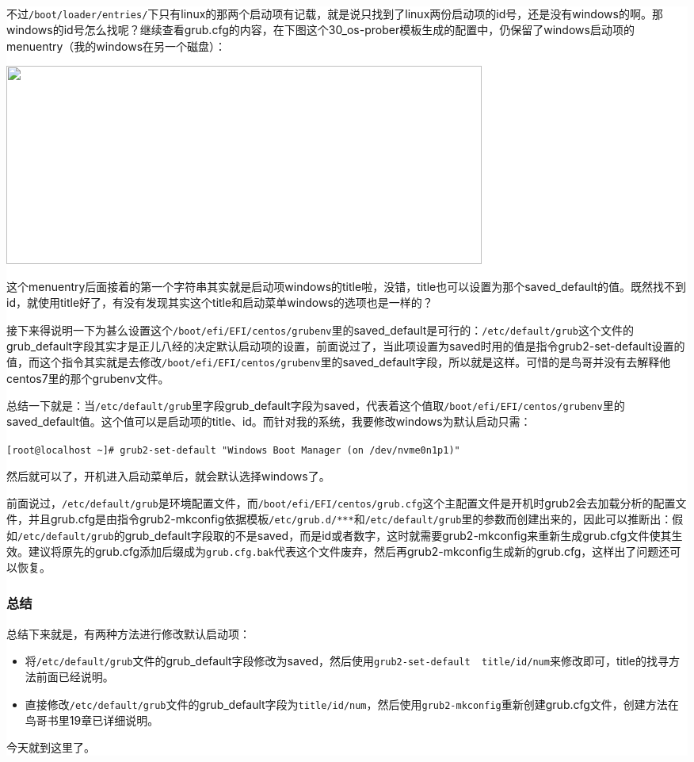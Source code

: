 不过`/boot/loader/entries/`下只有linux的那两个启动项有记载，就是说只找到了linux两份启动项的id号，还是没有windows的啊。那windows的id号怎么找呢？继续查看grub.cfg的内容，在下图这个30_os-prober模板生成的配置中，仍保留了windows启动项的menuentry（我的windows在另一个磁盘）：

<div align="left"><img src="..\images\centos\centos8的grub_cfg.jpg" width = 600 height = 250 /></div>

这个menuentry后面接着的第一个字符串其实就是启动项windows的title啦，没错，title也可以设置为那个saved_default的值。既然找不到id，就使用title好了，有没有发现其实这个title和启动菜单windows的选项也是一样的？

接下来得说明一下为甚么设置这个`/boot/efi/EFI/centos/grubenv`里的saved_default是可行的：`/etc/default/grub`这个文件的grub_default字段其实才是正儿八经的决定默认启动项的设置，前面说过了，当此项设置为saved时用的值是指令grub2-set-default设置的值，而这个指令其实就是去修改`/boot/efi/EFI/centos/grubenv`里的saved_default字段，所以就是这样。可惜的是鸟哥并没有去解释他centos7里的那个grubenv文件。

总结一下就是：当`/etc/default/grub`里字段grub_default字段为saved，代表着这个值取`/boot/efi/EFI/centos/grubenv`里的saved_default值。这个值可以是启动项的title、id。而针对我的系统，我要修改windows为默认启动只需：

```
[root@localhost ~]# grub2-set-default "Windows Boot Manager (on /dev/nvme0n1p1)"
```

然后就可以了，开机进入启动菜单后，就会默认选择windows了。

前面说过，`/etc/default/grub`是环境配置文件，而`/boot/efi/EFI/centos/grub.cfg`这个主配置文件是开机时grub2会去加载分析的配置文件，并且grub.cfg是由指令grub2-mkconfig依据模板`/etc/grub.d/***`和`/etc/default/grub`里的参数而创建出来的，因此可以推断出：假如`/etc/default/grub`的grub_default字段取的不是saved，而是id或者数字，这时就需要grub2-mkconfig来重新生成grub.cfg文件使其生效。建议将原先的grub.cfg添加后缀成为`grub.cfg.bak`代表这个文件废弃，然后再grub2-mkconfig生成新的grub.cfg，这样出了问题还可以恢复。

### 总结

总结下来就是，有两种方法进行修改默认启动项：

* 将`/etc/default/grub`文件的grub_default字段修改为saved，然后使用`grub2-set-default  title/id/num`来修改即可，title的找寻方法前面已经说明。

* 直接修改`/etc/default/grub`文件的grub_default字段为`title/id/num`，然后使用`grub2-mkconfig`重新创建grub.cfg文件，创建方法在鸟哥书里19章已详细说明。

今天就到这里了。